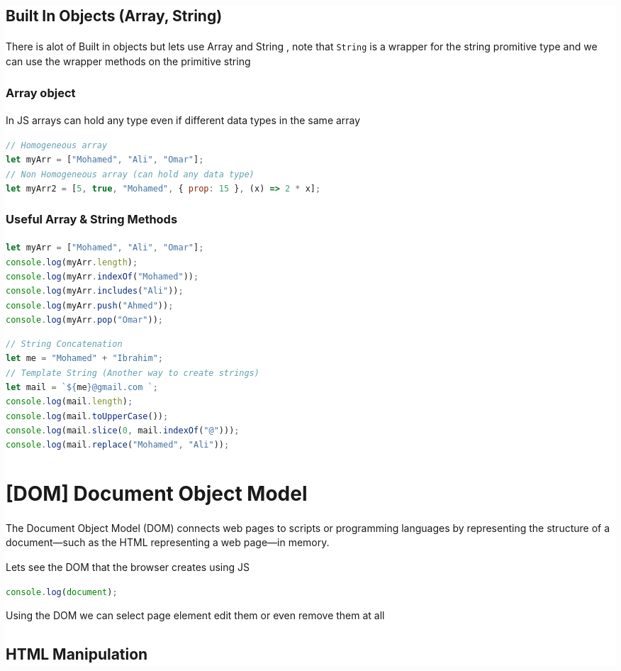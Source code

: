 ## Built In Objects (Array, String)

There is alot of Built in objects but lets use Array and String , note that `String` is a wrapper for the string promitive type
and we can use the wrapper methods on the primitive string

### Array object

In JS arrays can hold any type even if different data types in the same array

```javascript
// Homogeneous array
let myArr = ["Mohamed", "Ali", "Omar"];
// Non Homogeneous array (can hold any data type)
let myArr2 = [5, true, "Mohamed", { prop: 15 }, (x) => 2 * x];
```

### Useful Array & String Methods

```javascript
let myArr = ["Mohamed", "Ali", "Omar"];
console.log(myArr.length);
console.log(myArr.indexOf("Mohamed"));
console.log(myArr.includes("Ali"));
console.log(myArr.push("Ahmed"));
console.log(myArr.pop("Omar"));
```

```javascript
// String Concatenation
let me = "Mohamed" + "Ibrahim";
// Template String (Another way to create strings)
let mail = `${me}@gmail.com `;
console.log(mail.length);
console.log(mail.toUpperCase());
console.log(mail.slice(0, mail.indexOf("@")));
console.log(mail.replace("Mohamed", "Ali"));
```

# [DOM] Document Object Model

The Document Object Model (DOM) connects web pages to scripts or programming languages by representing the structure of a document—such as the HTML representing a web page—in memory.

Lets see the DOM that the browser creates using JS

```javascript
console.log(document);
```

Using the DOM we can select page element edit them or even remove them at all

## HTML Manipulation
